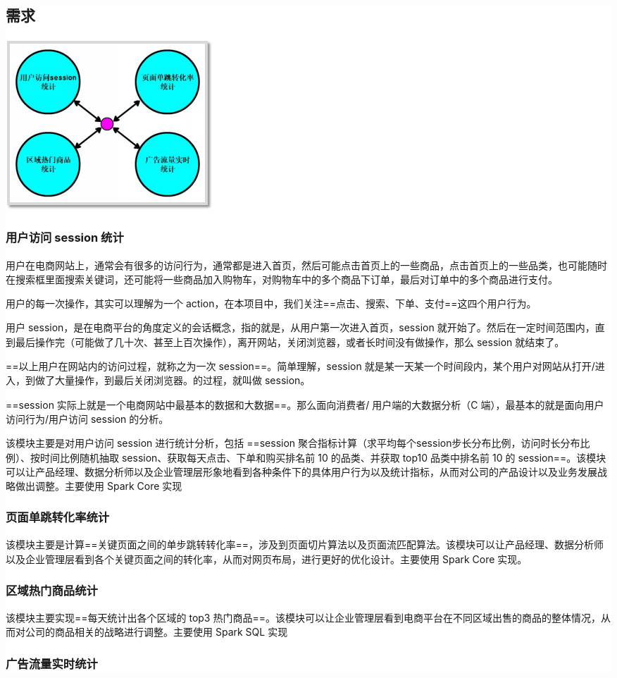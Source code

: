 

## 需求

![1](../../img/project/02/3.png)



### 用户访问 session 统计

用户在电商网站上，通常会有很多的访问行为，通常都是进入首页，然后可能点击首页上的一些商品，点击首页上的一些品类，也可能随时在搜索框里面搜索关键词，还可能将一些商品加入购物车，对购物车中的多个商品下订单，最后对订单中的多个商品进行支付。 

用户的每一次操作，其实可以理解为一个 action，在本项目中，我们关注==点击、搜索、下单、支付==这四个用户行为。 

用户 session，是在电商平台的角度定义的会话概念，指的就是，从用户第一次进入首页，session 就开始了。然后在一定时间范围内，直到最后操作完（可能做了几十次、甚至上百次操作），离开网站，关闭浏览器，或者长时间没有做操作，那么 session 就结束了。 

==以上用户在网站内的访问过程，就称之为一次 session==。简单理解，session 就是某一天某一个时间段内，某个用户对网站从打开/进入，到做了大量操作，到最后关闭浏览器。的过程，就叫做 session。 

==session 实际上就是一个电商网站中最基本的数据和大数据==。那么面向消费者/ 用户端的大数据分析（C 端），最基本的就是面向用户访问行为/用户访问 session 的分析。 

该模块主要是对用户访问 session 进行统计分析，包括 ==session 聚合指标计算（求平均每个session步长分布比例，访问时长分布比例）、按时间比例随机抽取 session、获取每天点击、下单和购买排名前 10 的品类、并获取 top10 品类中排名前 10 的 session==。该模块可以让产品经理、数据分析师以及企业管理层形象地看到各种条件下的具体用户行为以及统计指标，从而对公司的产品设计以及业务发展战略做出调整。主要使用 Spark Core 实现



### 页面单跳转化率统计

该模块主要是计算==关键页面之间的单步跳转转化率==，涉及到页面切片算法以及页面流匹配算法。该模块可以让产品经理、数据分析师以及企业管理层看到各个关键页面之间的转化率，从而对网页布局，进行更好的优化设计。主要使用 Spark Core 实现。



### 区域热门商品统计

该模块主要实现==每天统计出各个区域的 top3 热门商品==。该模块可以让企业管理层看到电商平台在不同区域出售的商品的整体情况，从而对公司的商品相关的战略进行调整。主要使用 Spark SQL 实现



### 广告流量实时统计

